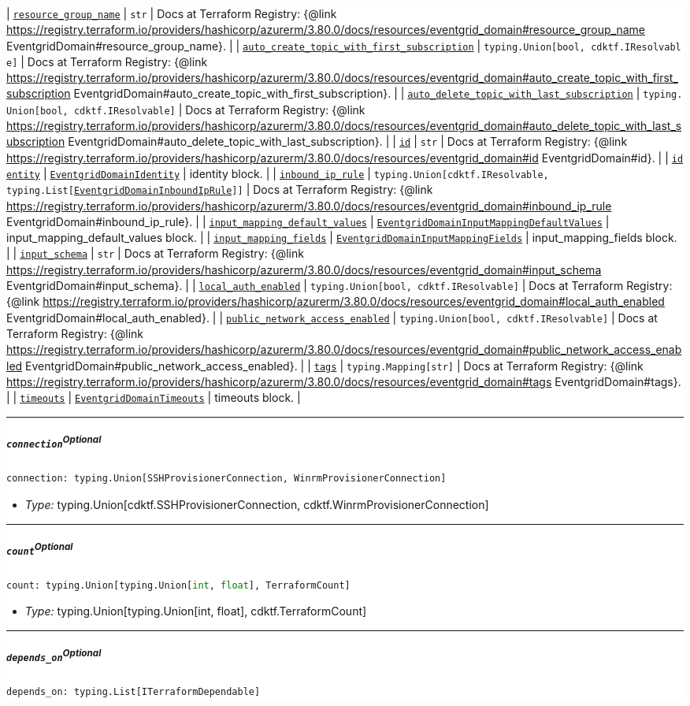 | <code><a href="#@cdktf/provider-azurerm.eventgridDomain.EventgridDomainConfig.property.resourceGroupName">resource_group_name</a></code> | <code>str</code> | Docs at Terraform Registry: {@link https://registry.terraform.io/providers/hashicorp/azurerm/3.80.0/docs/resources/eventgrid_domain#resource_group_name EventgridDomain#resource_group_name}. |
| <code><a href="#@cdktf/provider-azurerm.eventgridDomain.EventgridDomainConfig.property.autoCreateTopicWithFirstSubscription">auto_create_topic_with_first_subscription</a></code> | <code>typing.Union[bool, cdktf.IResolvable]</code> | Docs at Terraform Registry: {@link https://registry.terraform.io/providers/hashicorp/azurerm/3.80.0/docs/resources/eventgrid_domain#auto_create_topic_with_first_subscription EventgridDomain#auto_create_topic_with_first_subscription}. |
| <code><a href="#@cdktf/provider-azurerm.eventgridDomain.EventgridDomainConfig.property.autoDeleteTopicWithLastSubscription">auto_delete_topic_with_last_subscription</a></code> | <code>typing.Union[bool, cdktf.IResolvable]</code> | Docs at Terraform Registry: {@link https://registry.terraform.io/providers/hashicorp/azurerm/3.80.0/docs/resources/eventgrid_domain#auto_delete_topic_with_last_subscription EventgridDomain#auto_delete_topic_with_last_subscription}. |
| <code><a href="#@cdktf/provider-azurerm.eventgridDomain.EventgridDomainConfig.property.id">id</a></code> | <code>str</code> | Docs at Terraform Registry: {@link https://registry.terraform.io/providers/hashicorp/azurerm/3.80.0/docs/resources/eventgrid_domain#id EventgridDomain#id}. |
| <code><a href="#@cdktf/provider-azurerm.eventgridDomain.EventgridDomainConfig.property.identity">identity</a></code> | <code><a href="#@cdktf/provider-azurerm.eventgridDomain.EventgridDomainIdentity">EventgridDomainIdentity</a></code> | identity block. |
| <code><a href="#@cdktf/provider-azurerm.eventgridDomain.EventgridDomainConfig.property.inboundIpRule">inbound_ip_rule</a></code> | <code>typing.Union[cdktf.IResolvable, typing.List[<a href="#@cdktf/provider-azurerm.eventgridDomain.EventgridDomainInboundIpRule">EventgridDomainInboundIpRule</a>]]</code> | Docs at Terraform Registry: {@link https://registry.terraform.io/providers/hashicorp/azurerm/3.80.0/docs/resources/eventgrid_domain#inbound_ip_rule EventgridDomain#inbound_ip_rule}. |
| <code><a href="#@cdktf/provider-azurerm.eventgridDomain.EventgridDomainConfig.property.inputMappingDefaultValues">input_mapping_default_values</a></code> | <code><a href="#@cdktf/provider-azurerm.eventgridDomain.EventgridDomainInputMappingDefaultValues">EventgridDomainInputMappingDefaultValues</a></code> | input_mapping_default_values block. |
| <code><a href="#@cdktf/provider-azurerm.eventgridDomain.EventgridDomainConfig.property.inputMappingFields">input_mapping_fields</a></code> | <code><a href="#@cdktf/provider-azurerm.eventgridDomain.EventgridDomainInputMappingFields">EventgridDomainInputMappingFields</a></code> | input_mapping_fields block. |
| <code><a href="#@cdktf/provider-azurerm.eventgridDomain.EventgridDomainConfig.property.inputSchema">input_schema</a></code> | <code>str</code> | Docs at Terraform Registry: {@link https://registry.terraform.io/providers/hashicorp/azurerm/3.80.0/docs/resources/eventgrid_domain#input_schema EventgridDomain#input_schema}. |
| <code><a href="#@cdktf/provider-azurerm.eventgridDomain.EventgridDomainConfig.property.localAuthEnabled">local_auth_enabled</a></code> | <code>typing.Union[bool, cdktf.IResolvable]</code> | Docs at Terraform Registry: {@link https://registry.terraform.io/providers/hashicorp/azurerm/3.80.0/docs/resources/eventgrid_domain#local_auth_enabled EventgridDomain#local_auth_enabled}. |
| <code><a href="#@cdktf/provider-azurerm.eventgridDomain.EventgridDomainConfig.property.publicNetworkAccessEnabled">public_network_access_enabled</a></code> | <code>typing.Union[bool, cdktf.IResolvable]</code> | Docs at Terraform Registry: {@link https://registry.terraform.io/providers/hashicorp/azurerm/3.80.0/docs/resources/eventgrid_domain#public_network_access_enabled EventgridDomain#public_network_access_enabled}. |
| <code><a href="#@cdktf/provider-azurerm.eventgridDomain.EventgridDomainConfig.property.tags">tags</a></code> | <code>typing.Mapping[str]</code> | Docs at Terraform Registry: {@link https://registry.terraform.io/providers/hashicorp/azurerm/3.80.0/docs/resources/eventgrid_domain#tags EventgridDomain#tags}. |
| <code><a href="#@cdktf/provider-azurerm.eventgridDomain.EventgridDomainConfig.property.timeouts">timeouts</a></code> | <code><a href="#@cdktf/provider-azurerm.eventgridDomain.EventgridDomainTimeouts">EventgridDomainTimeouts</a></code> | timeouts block. |

---

##### `connection`<sup>Optional</sup> <a name="connection" id="@cdktf/provider-azurerm.eventgridDomain.EventgridDomainConfig.property.connection"></a>

```python
connection: typing.Union[SSHProvisionerConnection, WinrmProvisionerConnection]
```

- *Type:* typing.Union[cdktf.SSHProvisionerConnection, cdktf.WinrmProvisionerConnection]

---

##### `count`<sup>Optional</sup> <a name="count" id="@cdktf/provider-azurerm.eventgridDomain.EventgridDomainConfig.property.count"></a>

```python
count: typing.Union[typing.Union[int, float], TerraformCount]
```

- *Type:* typing.Union[typing.Union[int, float], cdktf.TerraformCount]

---

##### `depends_on`<sup>Optional</sup> <a name="depends_on" id="@cdktf/provider-azurerm.eventgridDomain.EventgridDomainConfig.property.dependsOn"></a>

```python
depends_on: typing.List[ITerraformDependable]
```
